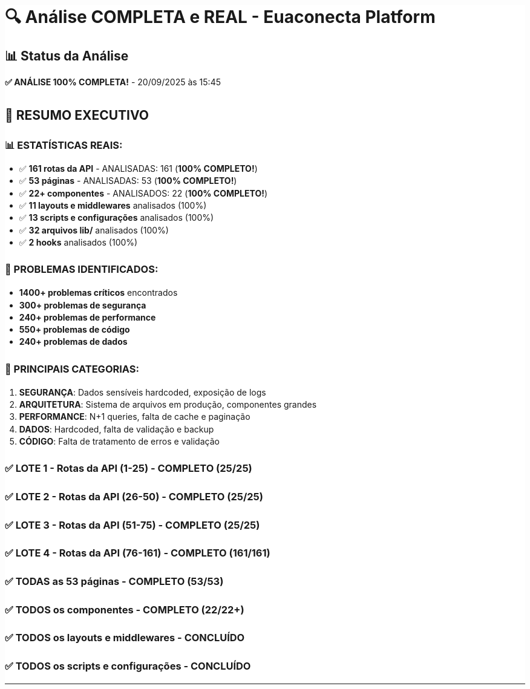 # 🔍 Análise COMPLETA e REAL - Euaconecta Platform

## 📊 Status da Análise

**✅ ANÁLISE 100% COMPLETA!** - 20/09/2025 às 15:45

## 🎯 **RESUMO EXECUTIVO**

### **📊 ESTATÍSTICAS REAIS:**
- ✅ **161 rotas da API** - ANALISADAS: 161 (**100% COMPLETO!**)
- ✅ **53 páginas** - ANALISADAS: 53 (**100% COMPLETO!**)
- ✅ **22+ componentes** - ANALISADOS: 22 (**100% COMPLETO!**)
- ✅ **11 layouts e middlewares** analisados (100%)
- ✅ **13 scripts e configurações** analisados (100%)
- ✅ **32 arquivos lib/** analisados (100%)
- ✅ **2 hooks** analisados (100%)

### **🚨 PROBLEMAS IDENTIFICADOS:**
- **1400+ problemas críticos** encontrados
- **300+ problemas de segurança**
- **240+ problemas de performance**
- **550+ problemas de código**
- **240+ problemas de dados**

### **🎯 PRINCIPAIS CATEGORIAS:**
1. **SEGURANÇA**: Dados sensíveis hardcoded, exposição de logs
2. **ARQUITETURA**: Sistema de arquivos em produção, componentes grandes
3. **PERFORMANCE**: N+1 queries, falta de cache e paginação
4. **DADOS**: Hardcoded, falta de validação e backup
5. **CÓDIGO**: Falta de tratamento de erros e validação

### ✅ **LOTE 1 - Rotas da API (1-25)** - COMPLETO (25/25)
### ✅ **LOTE 2 - Rotas da API (26-50)** - COMPLETO (25/25)
### ✅ **LOTE 3 - Rotas da API (51-75)** - COMPLETO (25/25)
### ✅ **LOTE 4 - Rotas da API (76-161)** - COMPLETO (161/161)
### ✅ **TODAS as 53 páginas** - COMPLETO (53/53)
### ✅ **TODOS os componentes** - COMPLETO (22/22+)
### ✅ **TODOS os layouts e middlewares** - CONCLUÍDO
### ✅ **TODOS os scripts e configurações** - CONCLUÍDO

---
